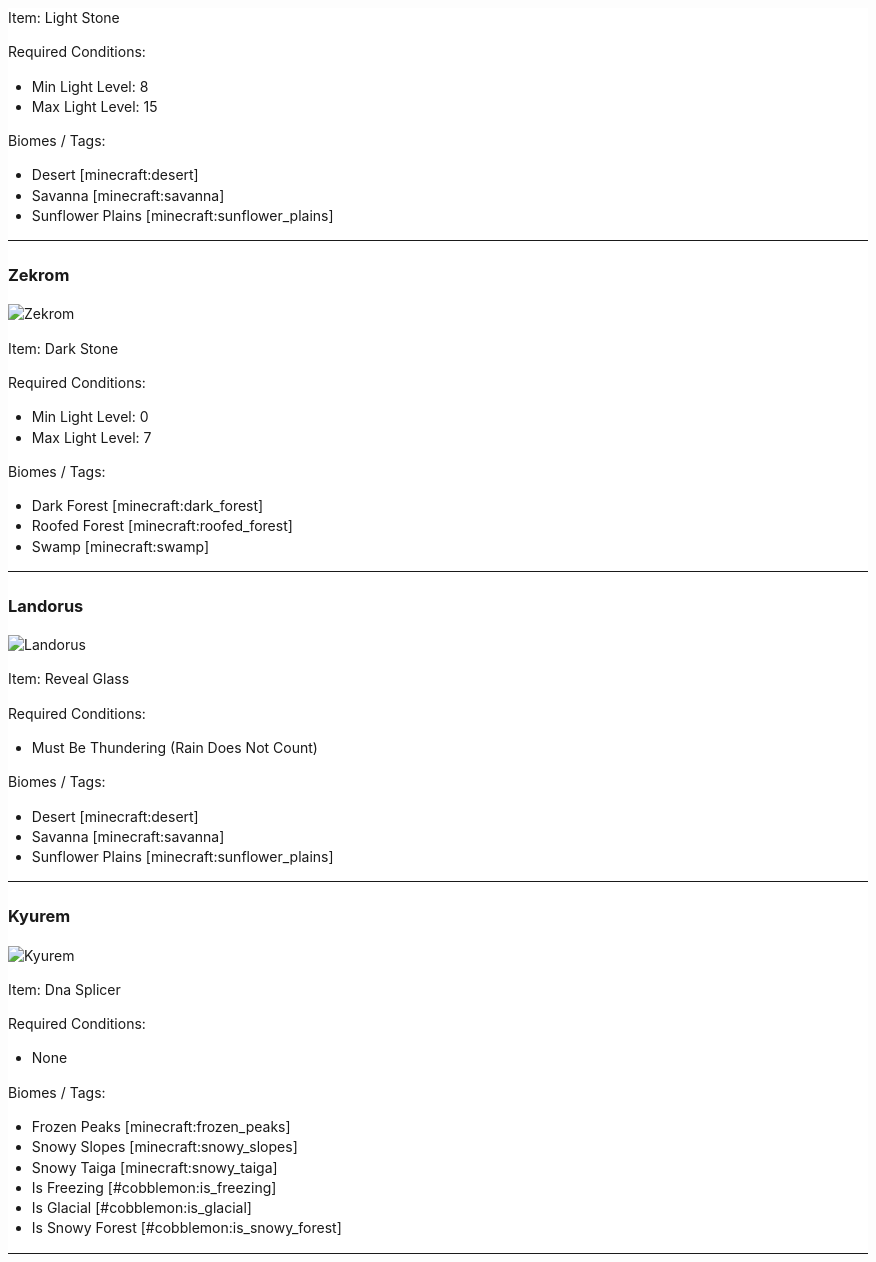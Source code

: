 Item: Light Stone

Required Conditions:
- Min Light Level: 8
- Max Light Level: 15

Biomes / Tags:
- Desert [minecraft:desert]
- Savanna [minecraft:savanna]
- Sunflower Plains [minecraft:sunflower_plains]

---

### Zekrom

![Zekrom](https://play.pokemonshowdown.com/sprites/ani/zekrom.gif)

Item: Dark Stone

Required Conditions:
- Min Light Level: 0
- Max Light Level: 7

Biomes / Tags:
- Dark Forest [minecraft:dark_forest]
- Roofed Forest [minecraft:roofed_forest]
- Swamp [minecraft:swamp]

---

### Landorus

![Landorus](https://play.pokemonshowdown.com/sprites/ani/landorus.gif)

Item: Reveal Glass

Required Conditions:
- Must Be Thundering (Rain Does Not Count)

Biomes / Tags:
- Desert [minecraft:desert]
- Savanna [minecraft:savanna]
- Sunflower Plains [minecraft:sunflower_plains]

---

### Kyurem

![Kyurem](https://play.pokemonshowdown.com/sprites/ani/kyurem.gif)

Item: Dna Splicer

Required Conditions:
- None

Biomes / Tags:
- Frozen Peaks [minecraft:frozen_peaks]
- Snowy Slopes [minecraft:snowy_slopes]
- Snowy Taiga [minecraft:snowy_taiga]
- Is Freezing [#cobblemon:is_freezing]
- Is Glacial [#cobblemon:is_glacial]
- Is Snowy Forest [#cobblemon:is_snowy_forest]

---